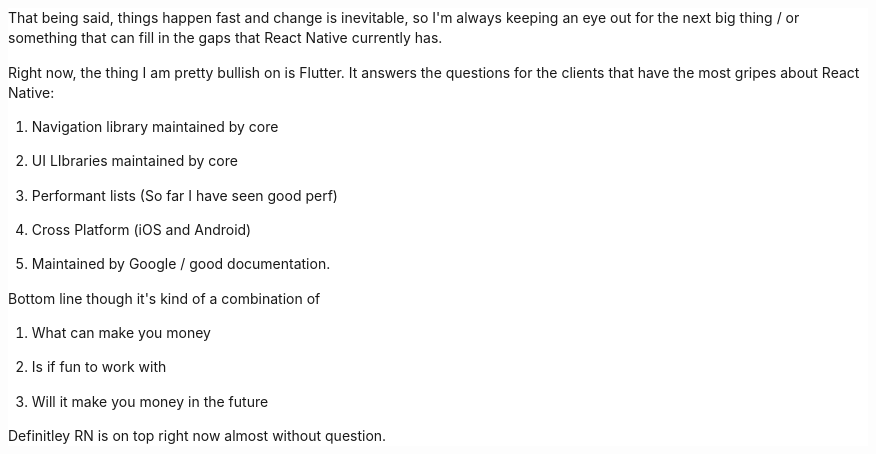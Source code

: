 That being said, things happen fast and change is inevitable, so I'm always keeping an eye out for the next big thing / or something that can fill in the gaps that React Native currently has.

Right now, the thing I am pretty bullish on is Flutter. It answers the questions for the clients that have the most gripes about React Native:

1. Navigation library maintained by core

2. UI LIbraries maintained by core 

3. Performant lists (So far I have seen good perf)

4. Cross Platform (iOS and Android)

5. Maintained by Google / good documentation.

Bottom line though it's kind of a combination of 

1. What can make you money

2. Is if fun to work with

3. Will it make you money in the future

Definitley RN is on top right now almost without question.
